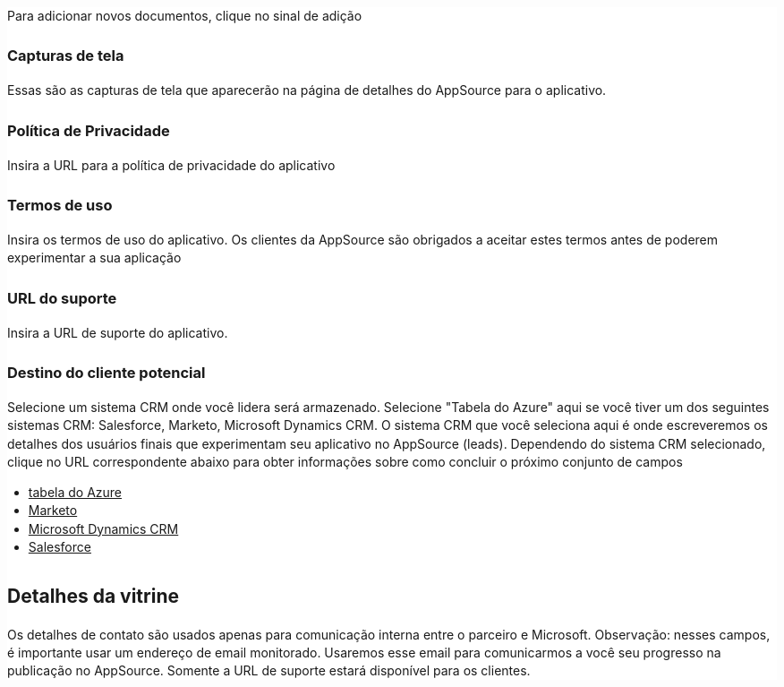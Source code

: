 Para adicionar novos documentos, clique no sinal de adição

### <a name="screenshots"></a>Capturas de tela

Essas são as capturas de tela que aparecerão na página de detalhes do AppSource para o aplicativo.

### <a name="privacy-policy"></a>Política de Privacidade

Insira a URL para a política de privacidade do aplicativo

### <a name="terms-of-use"></a>Termos de uso

Insira os termos de uso do aplicativo. Os clientes da AppSource são obrigados a aceitar estes termos antes de poderem experimentar a sua aplicação

### <a name="support-url"></a>URL do suporte

Insira a URL de suporte do aplicativo.

### <a name="lead-destination"></a>Destino do cliente potencial

Selecione um sistema CRM onde você lidera será armazenado. Selecione "Tabela do Azure" aqui se você tiver um dos seguintes sistemas CRM: Salesforce, Marketo, Microsoft Dynamics CRM. O sistema CRM que você seleciona aqui é onde escreveremos os detalhes dos usuários finais que experimentam seu aplicativo no AppSource (leads). Dependendo do sistema CRM selecionado, clique no URL correspondente abaixo para obter informações sobre como concluir o próximo conjunto de campos

* [tabela do Azure](./cloud-partner-portal-lead-management-instructions-azure-table.md)
* [Marketo](./cloud-partner-portal-lead-management-instructions-marketo.md)
* [Microsoft Dynamics CRM](./cloud-partner-portal-lead-management-instructions-dynamics.md)
* [Salesforce](./cloud-partner-portal-lead-management-instructions-salesforce.md)

## <a name="storefront-details"></a>Detalhes da vitrine

Os detalhes de contato são usados apenas para comunicação interna entre o parceiro e Microsoft. Observação: nesses campos, é importante usar um endereço de email monitorado. Usaremos esse email para comunicarmos a você seu progresso na publicação no AppSource. Somente a URL de suporte estará disponível para os clientes.
